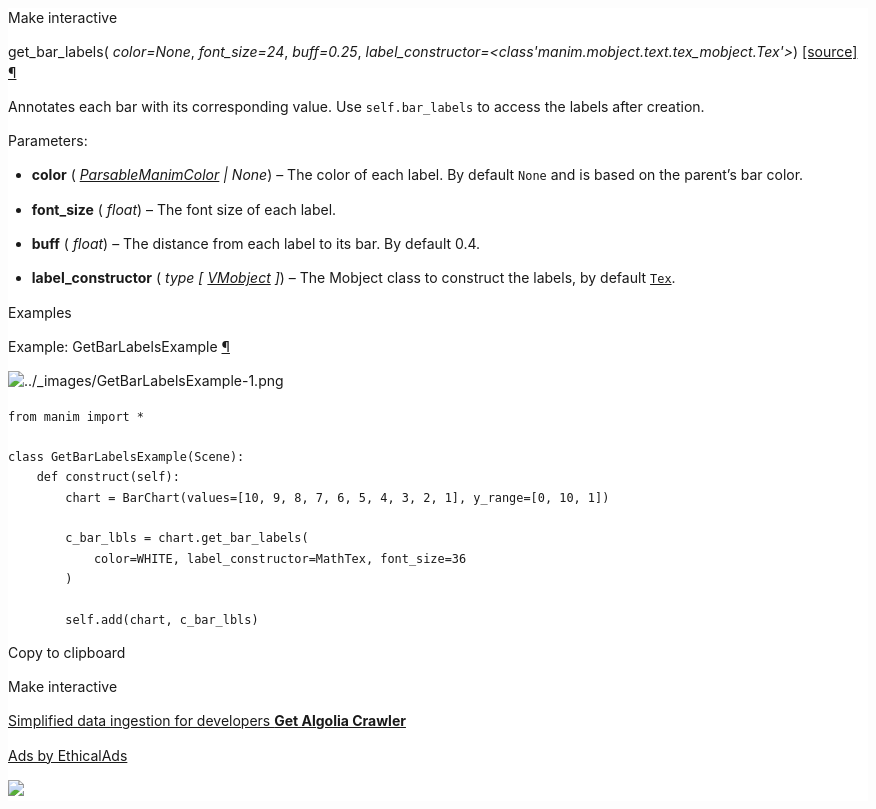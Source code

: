 Make interactive

get\_bar\_labels( _color=None_, _font\_size=24_, _buff=0.25_, _label\_constructor=<class'manim.mobject.text.tex\_mobject.Tex'>_) [\[source\]](https://docs.manim.community/en/stable/_modules/manim/mobject/graphing/probability.html#BarChart.get_bar_labels) [¶](https://docs.manim.community/en/stable/reference/manim.mobject.graphing.probability.BarChart.html#manim.mobject.graphing.probability.BarChart.get_bar_labels "Link to this definition")

Annotates each bar with its corresponding value. Use `self.bar_labels` to access the
labels after creation.

Parameters:

- **color** ( [_ParsableManimColor_](https://docs.manim.community/en/stable/reference/manim.utils.color.core.html#manim.utils.color.core.ParsableManimColor "manim.utils.color.core.ParsableManimColor") _\|_ _None_) – The color of each label. By default `None` and is based on the parent’s bar color.

- **font\_size** ( _float_) – The font size of each label.

- **buff** ( _float_) – The distance from each label to its bar. By default 0.4.

- **label\_constructor** ( _type_ _\[_ [_VMobject_](https://docs.manim.community/en/stable/reference/manim.mobject.types.vectorized_mobject.VMobject.html#manim.mobject.types.vectorized_mobject.VMobject "manim.mobject.types.vectorized_mobject.VMobject") _\]_) – The Mobject class to construct the labels, by default [`Tex`](https://docs.manim.community/en/stable/reference/manim.mobject.text.tex_mobject.Tex.html#manim.mobject.text.tex_mobject.Tex "manim.mobject.text.tex_mobject.Tex").


Examples

Example: GetBarLabelsExample [¶](https://docs.manim.community/en/stable/reference/manim.mobject.graphing.probability.BarChart.html#getbarlabelsexample)

![../_images/GetBarLabelsExample-1.png](https://docs.manim.community/en/stable/_images/GetBarLabelsExample-1.png)

```
from manim import *

class GetBarLabelsExample(Scene):
    def construct(self):
        chart = BarChart(values=[10, 9, 8, 7, 6, 5, 4, 3, 2, 1], y_range=[0, 10, 1])

        c_bar_lbls = chart.get_bar_labels(
            color=WHITE, label_constructor=MathTex, font_size=36
        )

        self.add(chart, c_bar_lbls)

```

Copy to clipboard

Make interactive

[Simplified data ingestion for developers **Get Algolia Crawler**](https://server.ethicalads.io/proxy/click/8327/019600ea-25fb-7873-aa1d-31401d7bcf99/)

[Ads by EthicalAds](https://www.ethicalads.io/advertisers/topics/frontend-web/?ref=ea-text)

![](https://server.ethicalads.io/proxy/view/8327/019600ea-25fb-7873-aa1d-31401d7bcf99/)